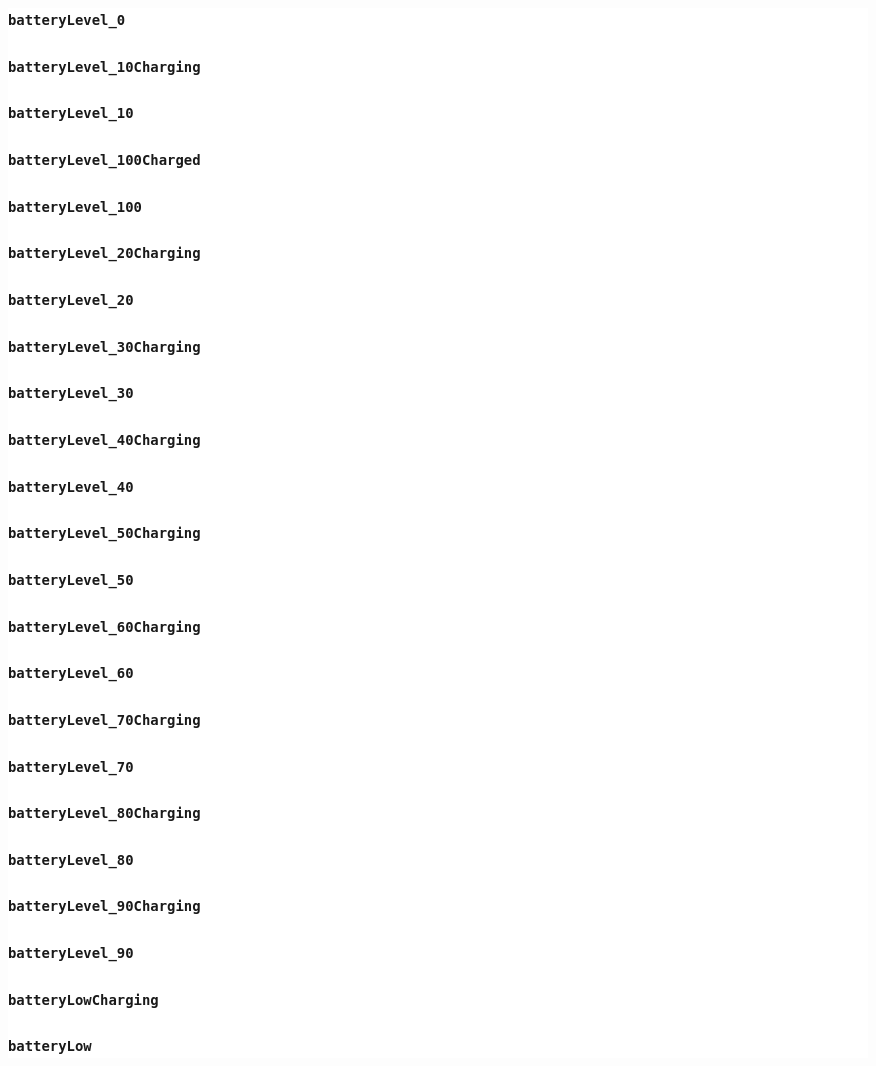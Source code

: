 ### `batteryLevel_0`

### `batteryLevel_10Charging`

### `batteryLevel_10`

### `batteryLevel_100Charged`

### `batteryLevel_100`

### `batteryLevel_20Charging`

### `batteryLevel_20`

### `batteryLevel_30Charging`

### `batteryLevel_30`

### `batteryLevel_40Charging`

### `batteryLevel_40`

### `batteryLevel_50Charging`

### `batteryLevel_50`

### `batteryLevel_60Charging`

### `batteryLevel_60`

### `batteryLevel_70Charging`

### `batteryLevel_70`

### `batteryLevel_80Charging`

### `batteryLevel_80`

### `batteryLevel_90Charging`

### `batteryLevel_90`

### `batteryLowCharging`

### `batteryLow`
